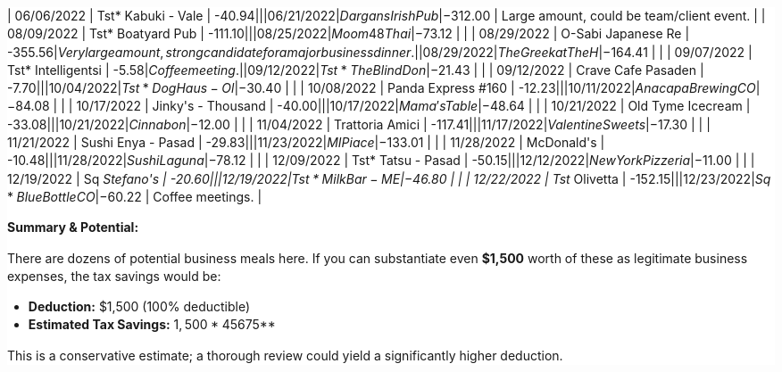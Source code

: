 | 06/06/2022 | Tst* Kabuki - Vale          | -$40.94     |                                                                       |
| 06/21/2022 | Dargans Irish Pub           | -$312.00    | Large amount, could be team/client event.                             |
| 08/09/2022 | Tst* Boatyard Pub           | -$111.10    |                                                                       |
| 08/25/2022 | Moom 48 Thai                | -$73.12     |                                                                       |
| 08/29/2022 | O-Sabi Japanese Re          | -$355.56    | Very large amount, strong candidate for a major business dinner.      |
| 08/29/2022 | The Greek at The H          | -$164.41    |                                                                       |
| 09/07/2022 | Tst* Intelligentsi          | -$5.58      | Coffee meeting.                                                       |
| 09/12/2022 | Tst* The Blind Don          | -$21.43     |                                                                       |
| 09/12/2022 | Crave Cafe Pasaden          | -$7.70      |                                                                       |
| 10/04/2022 | Tst* Dog Haus - Ol          | -$30.40     |                                                                       |
| 10/08/2022 | Panda Express #160          | -$12.23     |                                                                       |
| 10/11/2022 | Anacapa Brewing CO          | -$84.08     |                                                                       |
| 10/17/2022 | Jinky's - Thousand          | -$40.00     |                                                                       |
| 10/17/2022 | Mama's Table                | -$48.64     |                                                                       |
| 10/21/2022 | Old Tyme Icecream           | -$33.08     |                                                                       |
| 10/21/2022 | Cinnabon                    | -$12.00     |                                                                       |
| 11/04/2022 | Trattoria Amici             | -$117.41    |                                                                       |
| 11/17/2022 | Valentine Sweets            | -$17.30     |                                                                       |
| 11/21/2022 | Sushi Enya - Pasad          | -$29.83     |                                                                       |
| 11/23/2022 | MI Piace                    | -$133.01    |                                                                       |
| 11/28/2022 | McDonald's                  | -$10.48     |                                                                       |
| 11/28/2022 | Sushi Laguna                | -$78.12     |                                                                       |
| 12/09/2022 | Tst* Tatsu - Pasad          | -$50.15     |                                                                       |
| 12/12/2022 | New York Pizzeria           | -$11.00     |                                                                       |
| 12/19/2022 | Sq *Stefano's               | -$20.60     |                                                                       |
| 12/19/2022 | Tst* Milk Bar - ME          | -$46.80     |                                                                       |
| 12/22/2022 | Tst* Olivetta               | -$152.15    |                                                                       |
| 12/23/2022 | Sq *Blue Bottle CO          | -$60.22     | Coffee meetings.                                                      |

**Summary & Potential:**

There are dozens of potential business meals here. If you can substantiate even **$1,500** worth of these as legitimate business expenses, the tax savings would be:

*   **Deduction:** $1,500 (100% deductible)
*   **Estimated Tax Savings:** $1,500 * 45% = **$675**

This is a conservative estimate; a thorough review could yield a significantly higher deduction.
